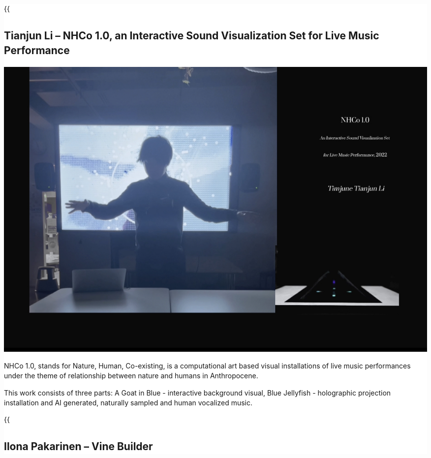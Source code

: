 {{<video src="files/julia/video.mp4">}}

## Tianjun Li – NHCo 1.0, an Interactive Sound Visualization Set for Live Music Performance

[![Final Project, Tianjun](./files/tianjun/image.jpg)](./files/tianjun/image.jpg)

NHCo 1.0, stands for Nature, Human, Co-existing, is a computational art based visual
installations of live music performances under the theme of relationship between nature
and humans in Anthropocene.

This work consists of three parts: A Goat in Blue - interactive background visual, Blue
Jellyfish - holographic projection installation and AI generated, naturally sampled and
human vocalized music.

{{<video src="files/tianjun/video.mp4">}}

## Ilona Pakarinen – Vine Builder
